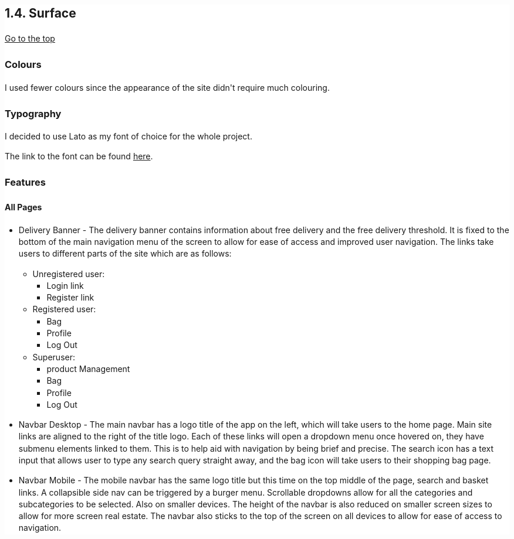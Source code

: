 
<a name="surface"></a>

## 1.4. Surface

[Go to the top](#table-of-contents)

### Colours

I used fewer colours since the appearance of the site didn't require much colouring.

### Typography

I decided to use Lato as my font of choice for the whole project.

The link to the font can be found [here](https://fonts.google.com/share?selection.family=Lato:wght@300&display=swap).

<a name="features"></a>

### Features

#### All Pages

- Delivery Banner - The delivery banner contains information about free delivery and the free delivery threshold. It is fixed to the bottom of the main navigation menu of the screen to allow for ease of access and improved user navigation. The links take users to different parts of the site which are as follows:
    - Unregistered user:
        - Login link
        - Register link
    - Registered user:
        - Bag
        - Profile
        - Log Out
    - Superuser:
        - product Management
        - Bag
        - Profile
        - Log Out

- Navbar Desktop - The main navbar has a logo title of the app on the left, which will take users to the home page. Main site links are aligned to the right of the  title logo. Each of these links will open a dropdown menu once hovered on, they have submenu elements linked to them. This is to help aid with navigation by being brief and precise. The search icon has a text input that allows user to type any search query straight away, and the bag icon will take users to their shopping bag page.

- Navbar Mobile - The mobile navbar has the same logo title but this time on the top middle of the page, search and basket links. A collapsible side nav can be triggered by a burger menu. Scrollable dropdowns allow for all the categories and subcategories to be selected. Also on smaller devices. The height of the navbar is also reduced on smaller screen sizes to allow for more screen real estate. The navbar also sticks to the top of the screen on all devices to allow for ease of access to navigation.
 